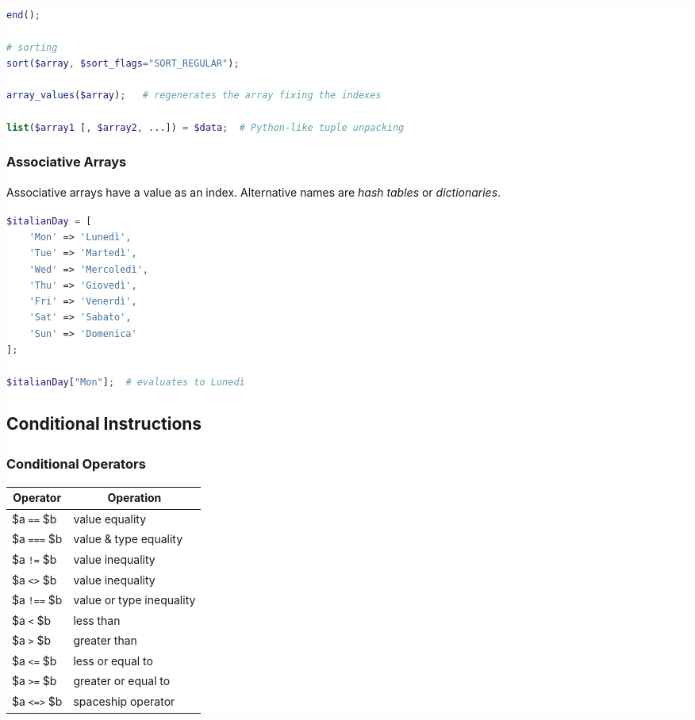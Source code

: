 ```php linenums="1"
end();

# sorting
sort($array, $sort_flags="SORT_REGULAR");

array_values($array);   # regenerates the array fixing the indexes

list($array1 [, $array2, ...]) = $data;  # Python-like tuple unpacking
```

### Associative Arrays

Associative arrays have a value as an index. Alternative names are _hash tables_ or _dictionaries_.

```php linenums="1"
$italianDay = [
    'Mon' => 'Lunedì',
    'Tue' => 'Martedì',
    'Wed' => 'Mercoledì',
    'Thu' => 'Giovedì',
    'Fri' => 'Venerdì',
    'Sat' => 'Sabato',
    'Sun' => 'Domenica'
];

$italianDay["Mon"];  # evaluates to Lunedì
```

## Conditional Instructions

### Conditional Operators

| Operator    | Operation                |
| ----------- | ------------------------ |
| $a `==` $b  | value equality           |
| $a `===` $b | value & type equality    |
| $a `!=` $b  | value inequality         |
| $a `<>` $b  | value inequality         |
| $a `!==` $b | value or type inequality |
| $a `<` $b   | less than                |
| $a `>` $b   | greater than             |
| $a `<=` $b  | less or equal to         |
| $a `>=` $b  | greater or equal to      |
| $a `<=>` $b | spaceship operator       |
